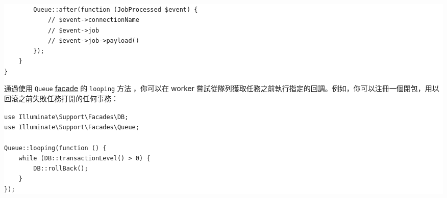             Queue::after(function (JobProcessed $event) {
                // $event->connectionName
                // $event->job
                // $event->job->payload()
            });
        }
    }

通過使用 `Queue` [facade](/docs/laravel/10.x/facades) 的 `looping` 方法 ，你可以在 worker 嘗試從隊列獲取任務之前執行指定的回調。例如，你可以注冊一個閉包，用以回滾之前失敗任務打開的任何事務：

    use Illuminate\Support\Facades\DB;
    use Illuminate\Support\Facades\Queue;

    Queue::looping(function () {
        while (DB::transactionLevel() > 0) {
            DB::rollBack();
        }
    });
